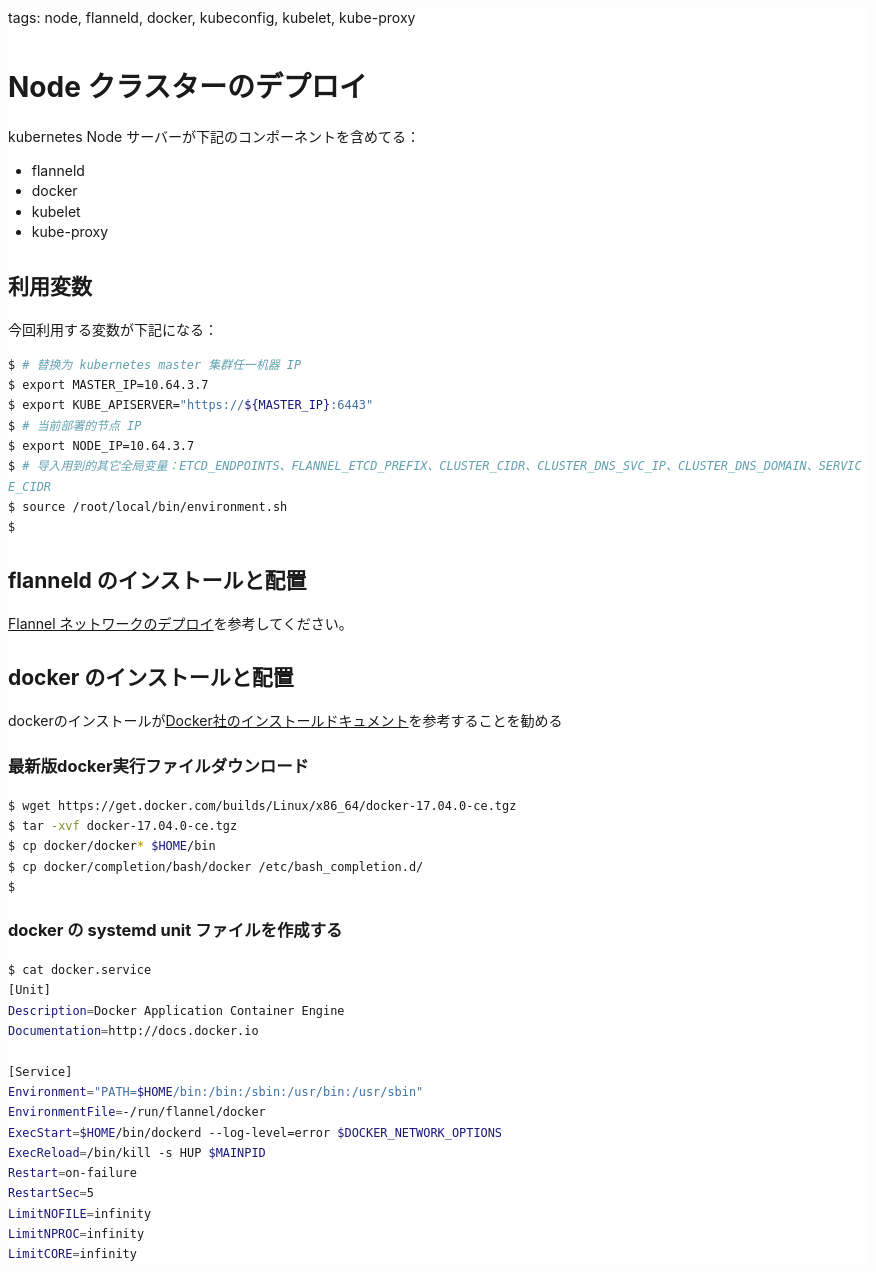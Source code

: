 

tags: node, flanneld, docker, kubeconfig, kubelet, kube-proxy

# Node クラスターのデプロイ

kubernetes Node サーバーが下記のコンポーネントを含めてる：

+ flanneld
+ docker
+ kubelet
+ kube-proxy

## 利用変数

今回利用する変数が下記になる：

``` bash
$ # 替换为 kubernetes master 集群任一机器 IP
$ export MASTER_IP=10.64.3.7
$ export KUBE_APISERVER="https://${MASTER_IP}:6443"
$ # 当前部署的节点 IP
$ export NODE_IP=10.64.3.7
$ # 导入用到的其它全局变量：ETCD_ENDPOINTS、FLANNEL_ETCD_PREFIX、CLUSTER_CIDR、CLUSTER_DNS_SVC_IP、CLUSTER_DNS_DOMAIN、SERVICE_CIDR
$ source /root/local/bin/environment.sh
$
```

## flanneld のインストールと配置

[Flannel ネットワークのデプロイ](./05_deploy_flannel_network.md)を参考してください。

## docker のインストールと配置

dockerのインストールが[Docker社のインストールドキュメント](https://docs.docker.com/install/)を参考することを勧める

### 最新版docker実行ファイルダウンロード

``` bash
$ wget https://get.docker.com/builds/Linux/x86_64/docker-17.04.0-ce.tgz
$ tar -xvf docker-17.04.0-ce.tgz
$ cp docker/docker* $HOME/bin
$ cp docker/completion/bash/docker /etc/bash_completion.d/
$
```

### docker の systemd unit ファイルを作成する

``` bash
$ cat docker.service
[Unit]
Description=Docker Application Container Engine
Documentation=http://docs.docker.io

[Service]
Environment="PATH=$HOME/bin:/bin:/sbin:/usr/bin:/usr/sbin"
EnvironmentFile=-/run/flannel/docker
ExecStart=$HOME/bin/dockerd --log-level=error $DOCKER_NETWORK_OPTIONS
ExecReload=/bin/kill -s HUP $MAINPID
Restart=on-failure
RestartSec=5
LimitNOFILE=infinity
LimitNPROC=infinity
LimitCORE=infinity
```
